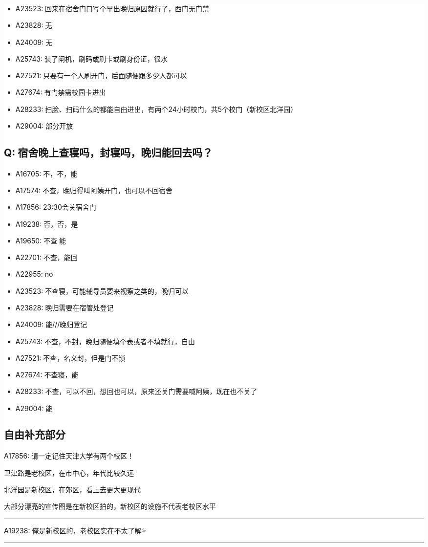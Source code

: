 - A23523: 回来在宿舍门口写个早出晚归原因就行了，西门无门禁

- A23828: 无

- A24009: 无

- A25743: 装了闸机，刷码或刷卡或刷身份证，很水

- A27521: 只要有一个人刷开门，后面随便跟多少人都可以

- A27674: 有门禁需校园卡进出

- A28233: 扫脸、扫码什么的都能自由进出，有两个24小时校门，共5个校门（新校区北洋园）

- A29004: 部分开放

## Q: 宿舍晚上查寝吗，封寝吗，晚归能回去吗？

- A16705: 不，不，能

- A17574: 不查，晚归得叫阿姨开门，也可以不回宿舍

- A17856: 23:30会关宿舍门

- A19238: 否，否，是

- A19650: 不查 能

- A22701: 不查，能回

- A22955: no

- A23523: 不查寝，可能辅导员要来视察之类的，晚归可以

- A23828: 晚归需要在宿管处登记

- A24009: 能///晚归登记

- A25743: 不查，不封，晚归随便填个表或者不填就行，自由

- A27521: 不查，名义封，但是门不锁

- A27674: 不查寝，能

- A28233: 不查，可以不回，想回也可以，原来还关门需要喊阿姨，现在也不关了

- A29004: 能

## 自由补充部分

A17856: 请一定记住天津大学有两个校区！

卫津路是老校区，在市中心，年代比较久远

北洋园是新校区，在郊区，看上去更大更现代

大部分漂亮的宣传图是在新校区拍的，新校区的设施不代表老校区水平

***

A19238: 俺是新校区的，老校区实在不太了解💦

***
